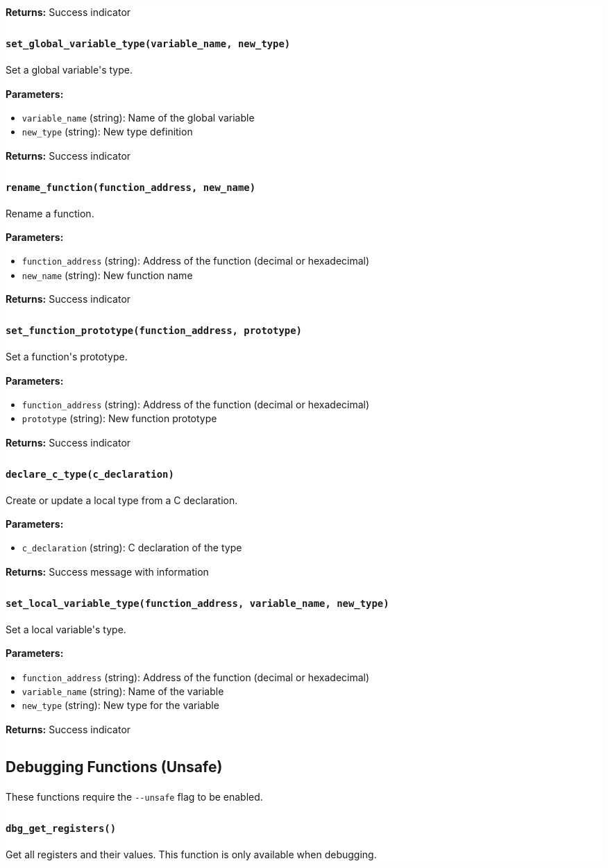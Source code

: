 **Returns:** Success indicator

### `set_global_variable_type(variable_name, new_type)`
Set a global variable's type.

**Parameters:**
- `variable_name` (string): Name of the global variable
- `new_type` (string): New type definition

**Returns:** Success indicator

### `rename_function(function_address, new_name)`
Rename a function.

**Parameters:**
- `function_address` (string): Address of the function (decimal or hexadecimal)
- `new_name` (string): New function name

**Returns:** Success indicator

### `set_function_prototype(function_address, prototype)`
Set a function's prototype.

**Parameters:**
- `function_address` (string): Address of the function (decimal or hexadecimal)
- `prototype` (string): New function prototype

**Returns:** Success indicator

### `declare_c_type(c_declaration)`
Create or update a local type from a C declaration.

**Parameters:**
- `c_declaration` (string): C declaration of the type

**Returns:** Success message with information

### `set_local_variable_type(function_address, variable_name, new_type)`
Set a local variable's type.

**Parameters:**
- `function_address` (string): Address of the function (decimal or hexadecimal)
- `variable_name` (string): Name of the variable
- `new_type` (string): New type for the variable

**Returns:** Success indicator

## Debugging Functions (Unsafe)

These functions require the `--unsafe` flag to be enabled.

### `dbg_get_registers()`
Get all registers and their values. This function is only available when debugging.
